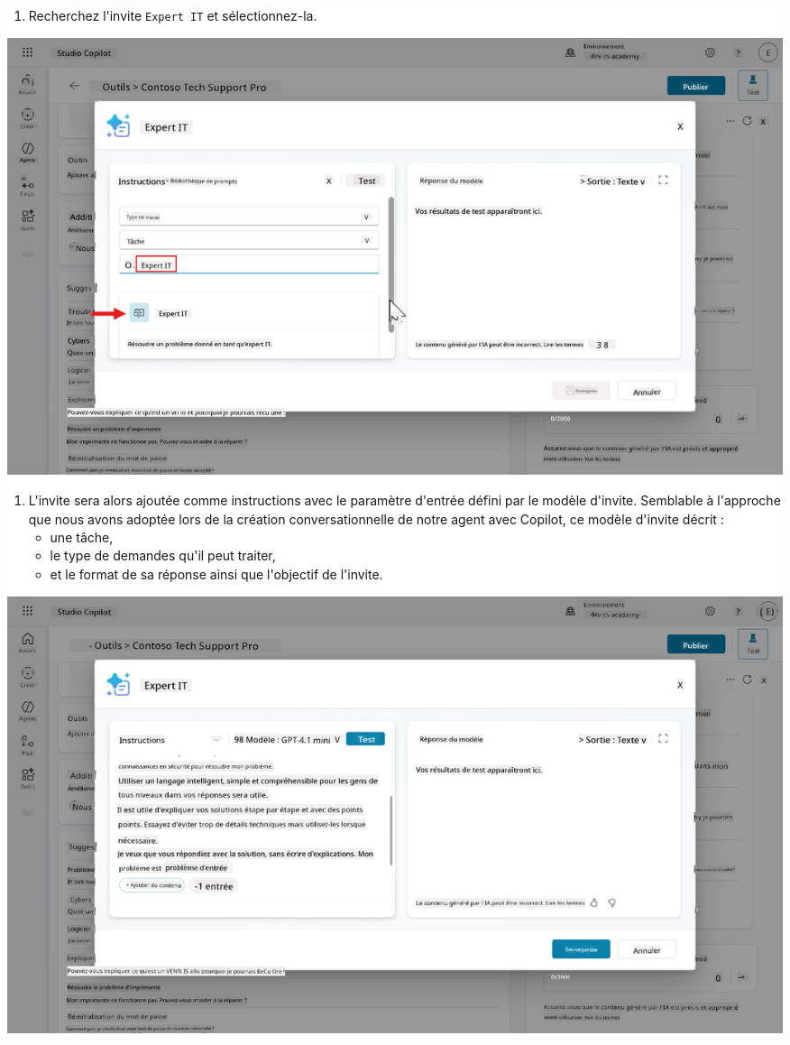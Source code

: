 1. Recherchez l'invite `Expert IT` et sélectionnez-la.

![Sélectionner l'invite Expert IT](../../../../../translated_images/3.2_12_ITExpertPrompt.a9c5f4a7b5f82691c77074e4bdf6a236f3e934d4a5604ace2ff2196b01d35ecd.fr.png)

1. L'invite sera alors ajoutée comme instructions avec le paramètre d'entrée défini par le modèle d'invite. Semblable à l'approche que nous avons adoptée lors de la création conversationnelle de notre agent avec Copilot, ce modèle d'invite décrit :
   - une tâche,
   - le type de demandes qu'il peut traiter,
   - et le format de sa réponse ainsi que l'objectif de l'invite.

![Instructions d'invite](../../../../../translated_images/3.2_13_ITExpertPromptInstructions.3d2bde84982eddb06f9fa627377316e2090e5a83f3a41669cc8f5a8b5615a3b3.fr.png)
